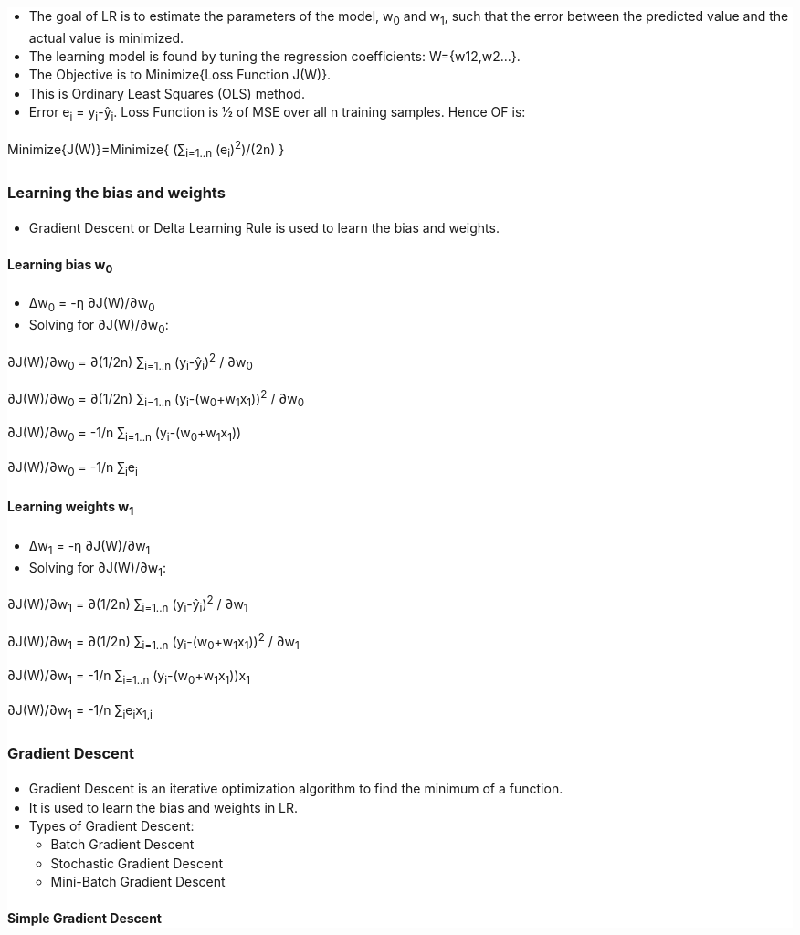 - The goal of LR is to estimate the parameters of the model, w<sub>0</sub> and w<sub>1</sub>, such that the error between the predicted value and the actual value is minimized. 
- The learning model is found by tuning the regression coefficients: W={w12,w2...}. 
- The Objective is to Minimize{Loss Function J(W)}.
- This is Ordinary Least Squares (OLS) method.
- Error e<sub>i</sub> = y<sub>i</sub>-ŷ<sub>i</sub>. Loss Function is 1⁄2 of MSE over all n training samples. Hence OF is:

Minimize{J(W)}=Minimize{ (∑<sub>i=1..n</sub> (e<sub>i</sub>)<sup>2</sup>)/(2n) }


### Learning the bias and weights

- Gradient Descent or Delta Learning Rule is used to learn the bias and weights.

#### Learning bias w<sub>0</sub>

- Δw<sub>0</sub> = -η ∂J(W)/∂w<sub>0</sub>
- Solving for ∂J(W)/∂w<sub>0</sub>:

∂J(W)/∂w<sub>0</sub> = ∂(1/2n) ∑<sub>i=1..n</sub> (y<sub>i</sub>-ŷ<sub>i</sub>)<sup>2</sup> / ∂w<sub>0</sub>

∂J(W)/∂w<sub>0</sub> = ∂(1/2n) ∑<sub>i=1..n</sub> (y<sub>i</sub>-(w<sub>0</sub>+w<sub>1</sub>x<sub>1</sub>))<sup>2</sup> / ∂w<sub>0</sub>

∂J(W)/∂w<sub>0</sub> = -1/n ∑<sub>i=1..n</sub> (y<sub>i</sub>-(w<sub>0</sub>+w<sub>1</sub>x<sub>1</sub>))

∂J(W)/∂w<sub>0</sub> = -1/n ∑<sub>i</sub>e<sub>i</sub>

#### Learning weights w<sub>1</sub>

- Δw<sub>1</sub> = -η ∂J(W)/∂w<sub>1</sub>
- Solving for ∂J(W)/∂w<sub>1</sub>:

∂J(W)/∂w<sub>1</sub> = ∂(1/2n) ∑<sub>i=1..n</sub> (y<sub>i</sub>-ŷ<sub>i</sub>)<sup>2</sup> / ∂w<sub>1</sub>

∂J(W)/∂w<sub>1</sub> = ∂(1/2n) ∑<sub>i=1..n</sub> (y<sub>i</sub>-(w<sub>0</sub>+w<sub>1</sub>x<sub>1</sub>))<sup>2</sup> / ∂w<sub>1</sub>

∂J(W)/∂w<sub>1</sub> = -1/n ∑<sub>i=1..n</sub> (y<sub>i</sub>-(w<sub>0</sub>+w<sub>1</sub>x<sub>1</sub>))x<sub>1</sub>

∂J(W)/∂w<sub>1</sub> = -1/n ∑<sub>i</sub>e<sub>i</sub>x<sub>1,i</sub>


### Gradient Descent

- Gradient Descent is an iterative optimization algorithm to find the minimum of a function.
- It is used to learn the bias and weights in LR.
- Types of Gradient Descent:
    - Batch Gradient Descent
    - Stochastic Gradient Descent
    - Mini-Batch Gradient Descent

#### Simple Gradient Descent
